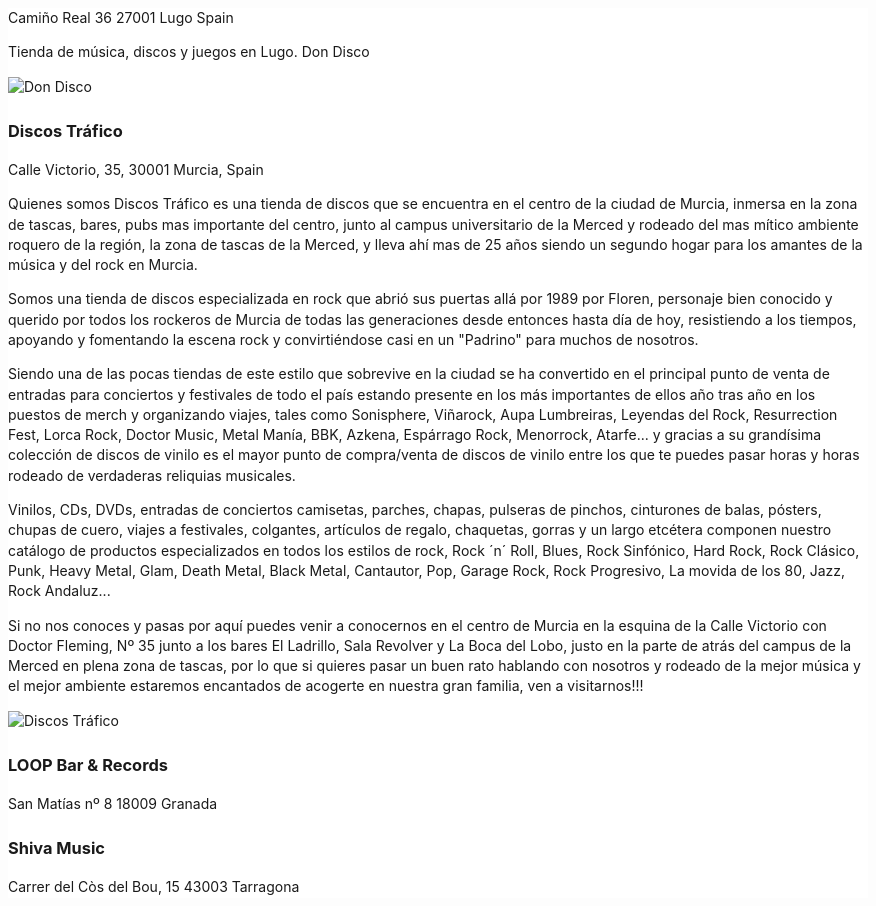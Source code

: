 Camiño Real 36
27001 Lugo
Spain

Tienda de música, discos y juegos en Lugo. Don Disco

![Don Disco](https://discogslabs.imgix.net/vinylhub/5ae5c01b768adf00279e9b20.jpg?auto=compress%2Cformat&fit=max&fm=jpg&h=2000&w=2000&s=925bd1b24a469c9ff9654a3df40de721 "Don Disco")

### Discos Tráfico

Calle Victorio, 35, 30001 Murcia, Spain

Quienes somos
Discos Tráfico es una tienda de discos que se encuentra en el centro de la ciudad de Murcia, inmersa en la zona de tascas, bares, pubs mas importante del centro, junto al campus universitario de la Merced y rodeado del mas mítico ambiente roquero de la región, la zona de tascas de la Merced, y lleva ahí mas de 25 años siendo un segundo hogar para los amantes de la música y del rock en Murcia.

Somos una tienda de discos especializada en rock que abrió sus puertas allá por 1989 por Floren, personaje bien conocido y querido por todos los rockeros de Murcia de todas las generaciones desde entonces hasta día de hoy, resistiendo a los tiempos, apoyando y fomentando la escena rock y convirtiéndose casi en un "Padrino" para muchos de nosotros.

Siendo una de las pocas tiendas de este estilo que sobrevive en la ciudad se ha convertido en el principal punto de venta de entradas para conciertos y festivales de todo el país estando presente en los más importantes de ellos año tras año en los puestos de merch y organizando viajes, tales como Sonisphere, Viñarock, Aupa Lumbreiras, Leyendas del Rock, Resurrection Fest, Lorca Rock, Doctor Music, Metal Manía, BBK, Azkena, Espárrago Rock, Menorrock, Atarfe... y gracias a su grandísima colección de discos de vinilo es  el mayor punto de compra/venta de discos de vinilo entre los que te puedes pasar horas y horas rodeado de verdaderas reliquias musicales.

Vinilos, CDs, DVDs, entradas de conciertos camisetas, parches, chapas, pulseras de pinchos, cinturones de balas, pósters, chupas de cuero, viajes a festivales, colgantes, artículos de regalo, chaquetas, gorras y un largo etcétera componen nuestro catálogo de productos especializados en todos los estilos de rock, Rock ´n´ Roll, Blues, Rock Sinfónico, Hard Rock, Rock Clásico, Punk, Heavy Metal, Glam, Death Metal, Black Metal, Cantautor, Pop, Garage Rock, Rock Progresivo, La movida de los 80, Jazz, Rock Andaluz...

Si no nos conoces y pasas por aquí puedes venir a conocernos en el centro de Murcia en la esquina de la Calle Victorio con Doctor Fleming, Nº 35 junto a los bares El Ladrillo, Sala Revolver y La Boca del Lobo, justo en la parte de atrás del campus de la Merced en plena zona de tascas, por lo que si quieres pasar un buen rato hablando con nosotros y rodeado de la mejor música y el mejor ambiente estaremos encantados de acogerte en nuestra gran familia, ven a visitarnos!!!

![Discos Tráfico](https://discogslabs.imgix.net/vinylhub/57a0b47b7df4f200116f7039.jpg?auto=compress%2Cformat&fit=max&fm=jpg&h=2000&w=2000&s=54d5ac689544537d49a1bdaf36693811 "Discos Tráfico")

### LOOP Bar & Records

San Matías nº 8
18009 Granada

### Shiva Music

Carrer del Còs del Bou, 15
43003 Tarragona
